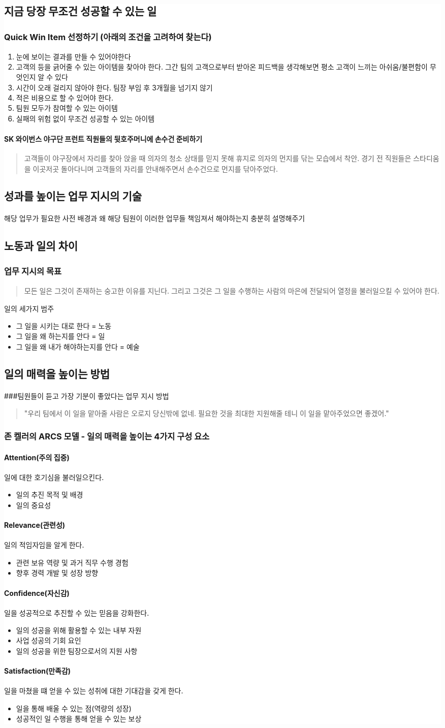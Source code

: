 지금 당장 무조건 성공할 수 있는 일
-----
### Quick Win Item 선정하기 (아래의 조건을 고려하여 찾는다)
1. 눈에 보이는 결과를 만들 수 있어야한다
2. 고객의 등을 긁어줄 수 있는 아이템을 찾아야 한다. 그간 팀의 고객으로부터 받아온 피드백을 생각해보면 평소 고객이 느끼는 아쉬움/불편함이 무엇인지 알 수 있다
3. 시간이 오래 걸리지 않아야 한다. 팀장 부임 후 3개월을 넘기지 않기
4. 적은 비용으로 할 수 있어야 한다.
5. 팀원 모두가 참여할 수 있는 아이템
6. 실패의 위험 없이 무조건 성공할 수 있는 아이템

#### SK 와이번스 야구단 프런트 직원들의 뒷호주머니에 손수건 준비하기
> 고객들이 야구장에서 자리를 찾아 앉을 때 의자의 청소 상태를 믿지 못해 휴지로 의자의 먼지를 닦는 모습에서 착안. 경기 전 직원들은 스타디움을 이곳저곳 돌아다니며 고객들의 자리를 안내해주면서 손수건으로 먼지를 닦아주었다.

성과를 높이는 업무 지시의 기술
-----
해당 업무가 필요한 사전 배경과 왜 해당 팀원이 이러한 업무들 책임져서 해야하는지 충분히 설명해주기

노동과 일의 차이
-----
### 업무 지시의 목표
>모든 일은 그것이 존재하는 숭고한 이유를 지닌다. 그리고 그것은 그 일을 수행하는 사람의 마은에 전달되어 열정을 불러일으킬 수 있어야 한다.

일의 세가지 범주
- 그 일을 시키는 대로 한다 = 노동
- 그 일을 왜 하는지를 안다 = 일
- 그 일을 왜 내가 해야하는지를 안다 = 예술

일의 매력을 높이는 방법
-----
###팀원들이 듣고 가장 기분이 좋았다는 업무 지시 방법
> "우리 팀에서 이 일을 맡아줄 사람은 오로지 당신밖에 없네. 필요한 것을 최대한 지원해줄 테니 이 일을 맡아주었으면 좋겠어."

### 존 켈러의 ARCS 모델 - 일의 매력을 높이는 4가지 구성 요소
#### Attention(주의 집중)
일에 대한 호기심을 불러일으킨다.
- 일의 추진 목적 및 배경
- 일의 중요성
#### Relevance(관련성)
일의 적임자임을 알게 한다.
- 관련 보유 역량 및 과거 직무 수행 경험
- 향후 경력 개발 및 성장 방향
#### Confidence(자신감)
일을 성공적으로 추진할 수 있는 믿음을 강화한다.
- 일의 성공을 위해 활용할 수 있는 내부 자원
- 사업 성공의 기회 요인
- 일의 성공을 위한 팀장으로서의 지원 사항
#### Satisfaction(만족감)
일을 마쳤을 떄 얻을 수 있는 성취에 대한 기대감을 갖게 한다.
- 일을 통해 배울 수 있는 점(역량의 성장)
- 성공적인 일 수행을 통해 얻을 수 있는 보상
